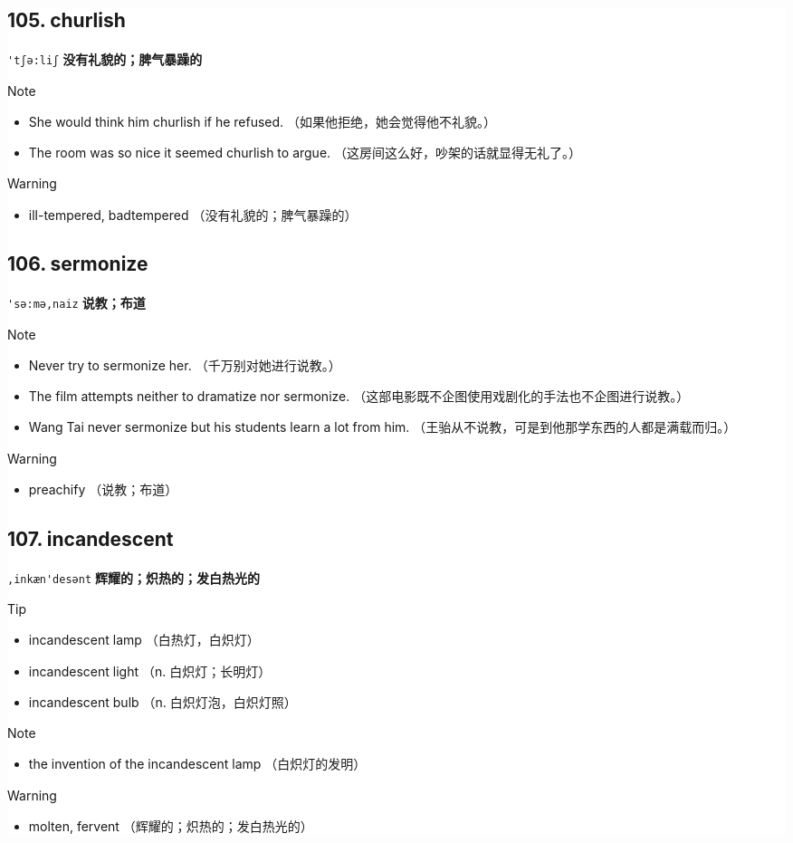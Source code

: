 ## 105. churlish

`'tʃə:liʃ`  **没有礼貌的；脾气暴躁的**

> [!NOTE]
>
> - She would think him churlish if he refused. （如果他拒绝，她会觉得他不礼貌。）
>
> - The room was so nice it seemed churlish to argue. （这房间这么好，吵架的话就显得无礼了。）
>

> [!WARNING]
>
> - ill-tempered, badtempered （没有礼貌的；脾气暴躁的）
>

## 106. sermonize

`'sə:mə,naiz`  **说教；布道**

> [!NOTE]
>
> - Never try to sermonize her. （千万别对她进行说教。）
>
> - The film attempts neither to dramatize nor sermonize. （这部电影既不企图使用戏剧化的手法也不企图进行说教。）
>
> - Wang Tai never sermonize but his students learn a lot from him. （王骀从不说教，可是到他那学东西的人都是满载而归。）
>

> [!WARNING]
>
> - preachify （说教；布道）
>

## 107. incandescent

`,inkæn'desənt`  **辉耀的；炽热的；发白热光的**

> [!TIP]
>
> - incandescent lamp （白热灯，白炽灯）
>
> - incandescent light （n. 白炽灯；长明灯）
>
> - incandescent bulb （n. 白炽灯泡，白炽灯照）
>

> [!NOTE]
>
> - the invention of the incandescent lamp （白炽灯的发明）
>

> [!WARNING]
>
> - molten, fervent （辉耀的；炽热的；发白热光的）
>
